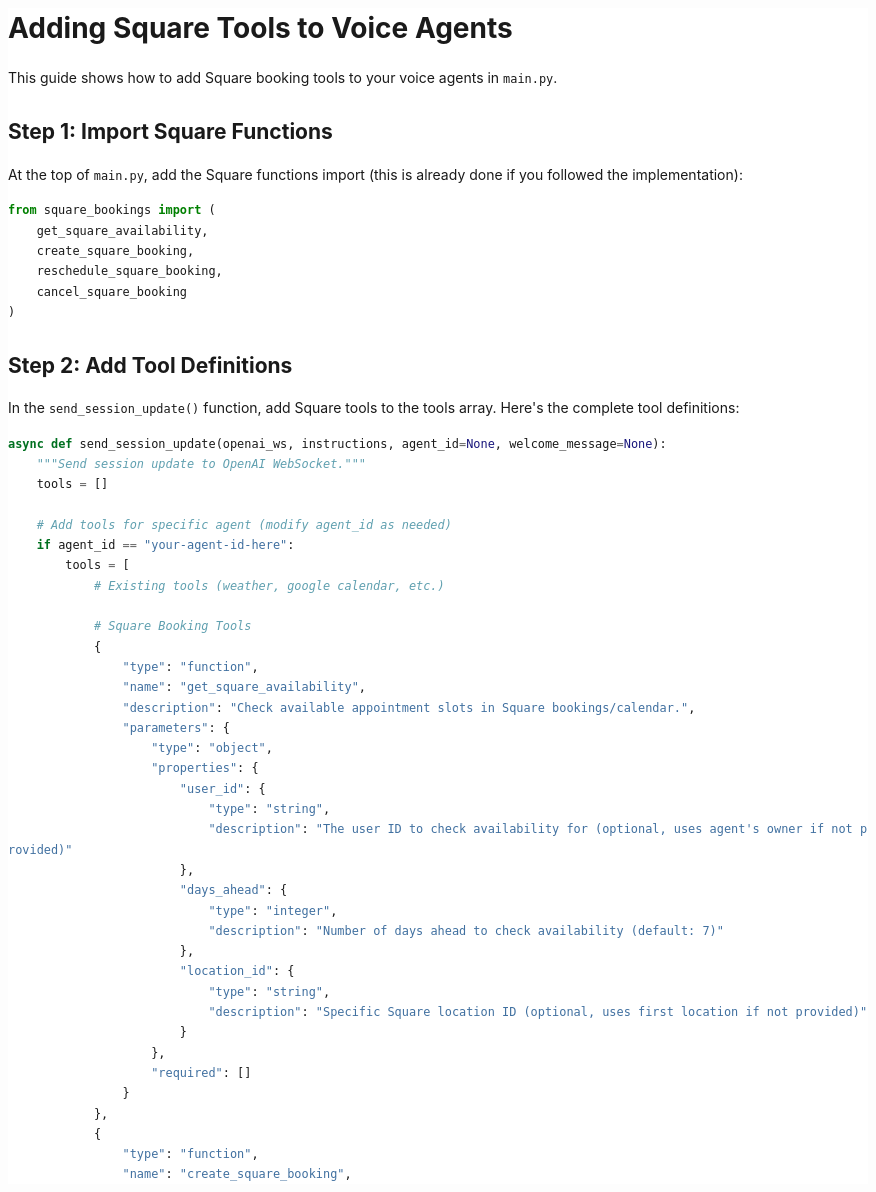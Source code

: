 # Adding Square Tools to Voice Agents

This guide shows how to add Square booking tools to your voice agents in `main.py`.

## Step 1: Import Square Functions

At the top of `main.py`, add the Square functions import (this is already done if you followed the implementation):

```python
from square_bookings import (
    get_square_availability,
    create_square_booking,
    reschedule_square_booking,
    cancel_square_booking
)
```

## Step 2: Add Tool Definitions

In the `send_session_update()` function, add Square tools to the tools array. Here's the complete tool definitions:

```python
async def send_session_update(openai_ws, instructions, agent_id=None, welcome_message=None):
    """Send session update to OpenAI WebSocket."""
    tools = []

    # Add tools for specific agent (modify agent_id as needed)
    if agent_id == "your-agent-id-here":
        tools = [
            # Existing tools (weather, google calendar, etc.)

            # Square Booking Tools
            {
                "type": "function",
                "name": "get_square_availability",
                "description": "Check available appointment slots in Square bookings/calendar.",
                "parameters": {
                    "type": "object",
                    "properties": {
                        "user_id": {
                            "type": "string",
                            "description": "The user ID to check availability for (optional, uses agent's owner if not provided)"
                        },
                        "days_ahead": {
                            "type": "integer",
                            "description": "Number of days ahead to check availability (default: 7)"
                        },
                        "location_id": {
                            "type": "string",
                            "description": "Specific Square location ID (optional, uses first location if not provided)"
                        }
                    },
                    "required": []
                }
            },
            {
                "type": "function",
                "name": "create_square_booking",
```